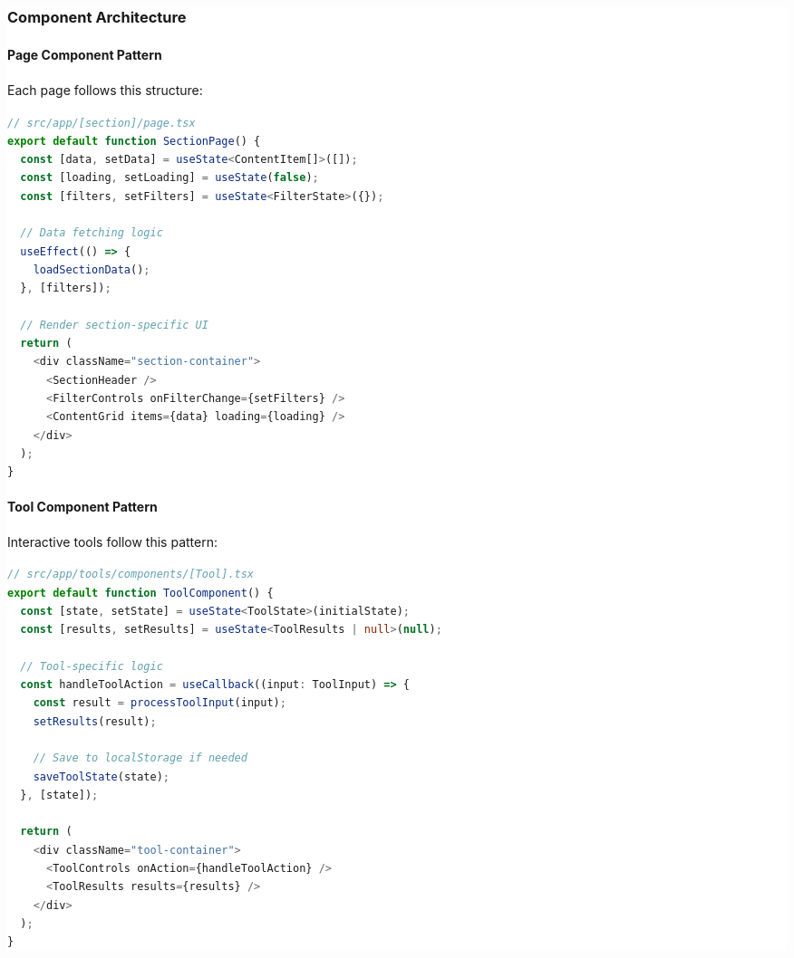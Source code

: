 ### Component Architecture

#### Page Component Pattern

Each page follows this structure:

```typescript
// src/app/[section]/page.tsx
export default function SectionPage() {
  const [data, setData] = useState<ContentItem[]>([]);
  const [loading, setLoading] = useState(false);
  const [filters, setFilters] = useState<FilterState>({});

  // Data fetching logic
  useEffect(() => {
    loadSectionData();
  }, [filters]);

  // Render section-specific UI
  return (
    <div className="section-container">
      <SectionHeader />
      <FilterControls onFilterChange={setFilters} />
      <ContentGrid items={data} loading={loading} />
    </div>
  );
}
```

#### Tool Component Pattern

Interactive tools follow this pattern:

```typescript
// src/app/tools/components/[Tool].tsx
export default function ToolComponent() {
  const [state, setState] = useState<ToolState>(initialState);
  const [results, setResults] = useState<ToolResults | null>(null);

  // Tool-specific logic
  const handleToolAction = useCallback((input: ToolInput) => {
    const result = processToolInput(input);
    setResults(result);

    // Save to localStorage if needed
    saveToolState(state);
  }, [state]);

  return (
    <div className="tool-container">
      <ToolControls onAction={handleToolAction} />
      <ToolResults results={results} />
    </div>
  );
}
```
